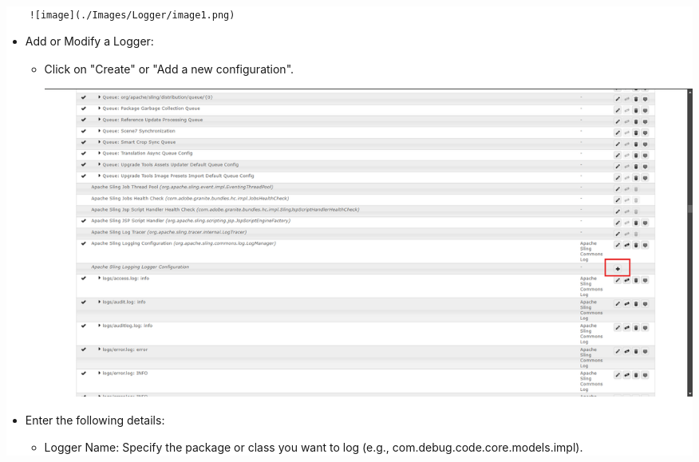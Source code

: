         ![image](./Images/Logger/image1.png)

- Add or Modify a Logger:
    
    - Click on "Create" or "Add a new configuration".

       ![image](./Images/Logger/image3.png)

- Enter the following details:

    - Logger Name: Specify the package or class you want to log (e.g., com.debug.code.core.models.impl).
